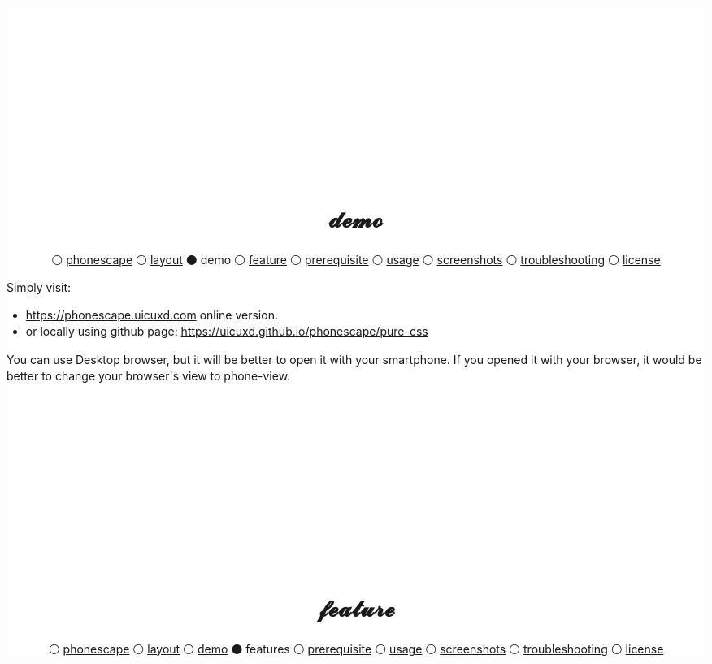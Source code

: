
<br>
<br>
<br>
<br>
<br>
<br>
<br>
<br>
<br>
<br>


<h1 align="center" id="demo" >𝓭𝓮𝓶𝓸</h1>
<p align="center">
  &#9898; <a href="#phonescape">phonescape</a>
  &#9898; <a href="#layout">layout</a>
  &#9899; demo
  &#9898; <a href="#feature">feature</a>
  &#9898; <a href="#prerequisite">prerequisite</a>
  &#9898; <a href="#usage">usage</a>
  &#9898; <a href="#screenshots">screenshots</a>
  &#9898; <a href="#troubleshooting">troubleshooting</a>
  &#9898; <a href="#license">license</a>
</p>

Simply visit:  
 - <a href="https://phonescape.uicuxd.com/">https://phonescape.uicuxd.com</a> online version.  
 - or locally using github page: <a href="https://uicuxd.github.io/phonescape/pure-css/">https://uicuxd.github.io/phonescape/pure-css</a> 

You can use Desktop browser, but it will be better to open it with your smartphone.
If you opened it with your browser, it would be better to change your browser's view to phone-view.  

<br>
<br>
<br>
<br>
<br>
<br>
<br>
<br>
<br>
<br>


<h1 align="center" id="feature" >𝓯𝓮𝓪𝓽𝓾𝓻𝓮</h1>
<p align="center">
  &#9898; <a href="#phonescape">phonescape</a>
  &#9898; <a href="#layout">layout</a>
  &#9898; <a href="#demo">demo</a>
  &#9899; features
  &#9898; <a href="#prerequisite">prerequisite</a>
  &#9898; <a href="#usage">usage</a>
  &#9898; <a href="#screenshots">screenshots</a>
  &#9898; <a href="#troubleshooting">troubleshooting</a>
  &#9898; <a href="#license">license</a>
</p>
 